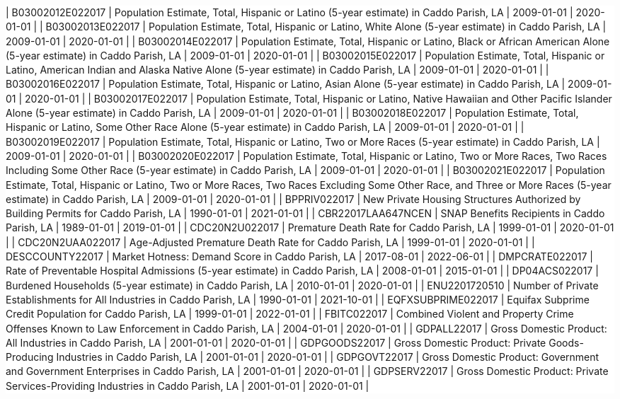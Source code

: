 | B03002012E022017          | Population Estimate, Total, Hispanic or Latino (5-year estimate) in Caddo Parish, LA                                                                                      | 2009-01-01          | 2020-01-01        |
| B03002013E022017          | Population Estimate, Total, Hispanic or Latino, White Alone (5-year estimate) in Caddo Parish, LA                                                                         | 2009-01-01          | 2020-01-01        |
| B03002014E022017          | Population Estimate, Total, Hispanic or Latino, Black or African American Alone (5-year estimate) in Caddo Parish, LA                                                     | 2009-01-01          | 2020-01-01        |
| B03002015E022017          | Population Estimate, Total, Hispanic or Latino, American Indian and Alaska Native Alone (5-year estimate) in Caddo Parish, LA                                             | 2009-01-01          | 2020-01-01        |
| B03002016E022017          | Population Estimate, Total, Hispanic or Latino, Asian Alone (5-year estimate) in Caddo Parish, LA                                                                         | 2009-01-01          | 2020-01-01        |
| B03002017E022017          | Population Estimate, Total, Hispanic or Latino, Native Hawaiian and Other Pacific Islander Alone (5-year estimate) in Caddo Parish, LA                                    | 2009-01-01          | 2020-01-01        |
| B03002018E022017          | Population Estimate, Total, Hispanic or Latino, Some Other Race Alone (5-year estimate) in Caddo Parish, LA                                                               | 2009-01-01          | 2020-01-01        |
| B03002019E022017          | Population Estimate, Total, Hispanic or Latino, Two or More Races (5-year estimate) in Caddo Parish, LA                                                                   | 2009-01-01          | 2020-01-01        |
| B03002020E022017          | Population Estimate, Total, Hispanic or Latino, Two or More Races, Two Races Including Some Other Race (5-year estimate) in Caddo Parish, LA                              | 2009-01-01          | 2020-01-01        |
| B03002021E022017          | Population Estimate, Total, Hispanic or Latino, Two or More Races, Two Races Excluding Some Other Race, and Three or More Races (5-year estimate) in Caddo Parish, LA     | 2009-01-01          | 2020-01-01        |
| BPPRIV022017              | New Private Housing Structures Authorized by Building Permits for Caddo Parish, LA                                                                                        | 1990-01-01          | 2021-01-01        |
| CBR22017LAA647NCEN        | SNAP Benefits Recipients in Caddo Parish, LA                                                                                                                              | 1989-01-01          | 2019-01-01        |
| CDC20N2U022017            | Premature Death Rate for Caddo Parish, LA                                                                                                                                 | 1999-01-01          | 2020-01-01        |
| CDC20N2UAA022017          | Age-Adjusted Premature Death Rate for Caddo Parish, LA                                                                                                                    | 1999-01-01          | 2020-01-01        |
| DESCCOUNTY22017           | Market Hotness: Demand Score in Caddo Parish, LA                                                                                                                          | 2017-08-01          | 2022-06-01        |
| DMPCRATE022017            | Rate of Preventable Hospital Admissions (5-year estimate) in Caddo Parish, LA                                                                                             | 2008-01-01          | 2015-01-01        |
| DP04ACS022017             | Burdened Households (5-year estimate) in Caddo Parish, LA                                                                                                                 | 2010-01-01          | 2020-01-01        |
| ENU2201720510             | Number of Private Establishments for All Industries in Caddo Parish, LA                                                                                                   | 1990-01-01          | 2021-10-01        |
| EQFXSUBPRIME022017        | Equifax Subprime Credit Population for Caddo Parish, LA                                                                                                                   | 1999-01-01          | 2022-01-01        |
| FBITC022017               | Combined Violent and Property Crime Offenses Known to Law Enforcement in Caddo Parish, LA                                                                                 | 2004-01-01          | 2020-01-01        |
| GDPALL22017               | Gross Domestic Product: All Industries in Caddo Parish, LA                                                                                                                | 2001-01-01          | 2020-01-01        |
| GDPGOODS22017             | Gross Domestic Product: Private Goods-Producing Industries in Caddo Parish, LA                                                                                            | 2001-01-01          | 2020-01-01        |
| GDPGOVT22017              | Gross Domestic Product: Government and Government Enterprises in Caddo Parish, LA                                                                                         | 2001-01-01          | 2020-01-01        |
| GDPSERV22017              | Gross Domestic Product: Private Services-Providing Industries in Caddo Parish, LA                                                                                         | 2001-01-01          | 2020-01-01        |